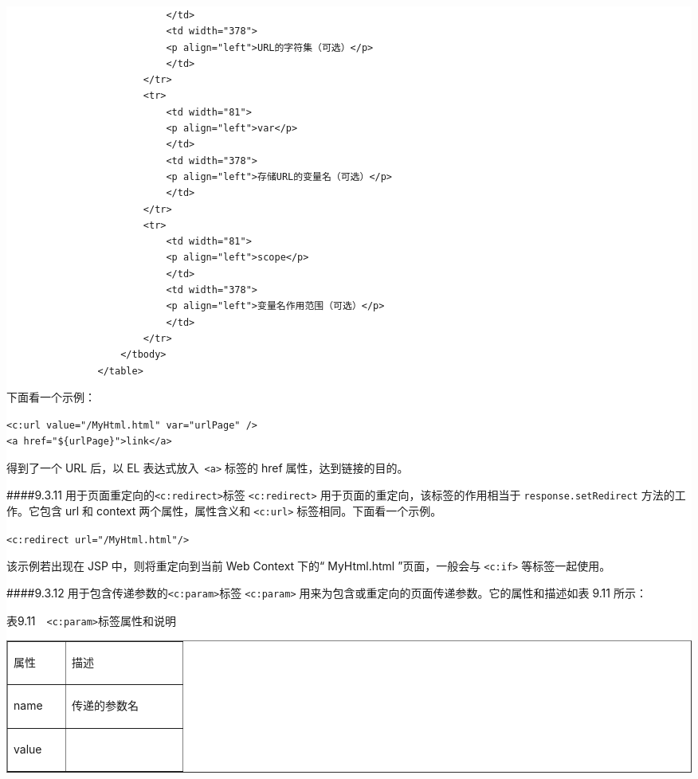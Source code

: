 								</td>
								<td width="378">
								<p align="left">URL的字符集（可选）</p>
								</td>
							</tr>
							<tr>
								<td width="81">
								<p align="left">var</p>
								</td>
								<td width="378">
								<p align="left">存储URL的变量名（可选）</p>
								</td>
							</tr>
							<tr>
								<td width="81">
								<p align="left">scope</p>
								</td>
								<td width="378">
								<p align="left">变量名作用范围（可选）</p>
								</td>
							</tr>
						</tbody>
					</table>


下面看一个示例：

    <c:url value="/MyHtml.html" var="urlPage" />
    <a href="${urlPage}">link</a>

得到了一个 URL 后，以 EL 表达式放入` <a>` 标签的 href 属性，达到链接的目的。

####9.3.11 用于页面重定向的`<c:redirect>`标签
`<c:redirect>` 用于页面的重定向，该标签的作用相当于 `response.setRedirect` 方法的工作。它包含 url 和 context 两个属性，属性含义和 `<c:url>` 标签相同。下面看一个示例。

    <c:redirect url="/MyHtml.html"/>

该示例若出现在 JSP 中，则将重定向到当前 Web Context 下的“ MyHtml.html ”页面，一般会与 `<c:if>` 等标签一起使用。

####9.3.12 用于包含传递参数的`<c:param>`标签
 `<c:param>` 用来为包含或重定向的页面传递参数。它的属性和描述如表 9.11 所示：

表9.11　`<c:param>`标签属性和说明

<table cellspacing="0" cellpadding="0" width="190" border="1">
						<tbody>
							<tr>
								<td width="58">
								<p align="left">属性</p>
								</td>
								<td width="132">
								<p align="left">描述</p>
								</td>
							</tr>
							<tr>
								<td width="58">
								<p align="left">name</p>
								</td>
								<td width="132">
								<p align="left">传递的参数名</p>
								</td>
							</tr>
							<tr>
								<td width="58">
								<p align="left">value</p>
								</td>
								<td width="132">